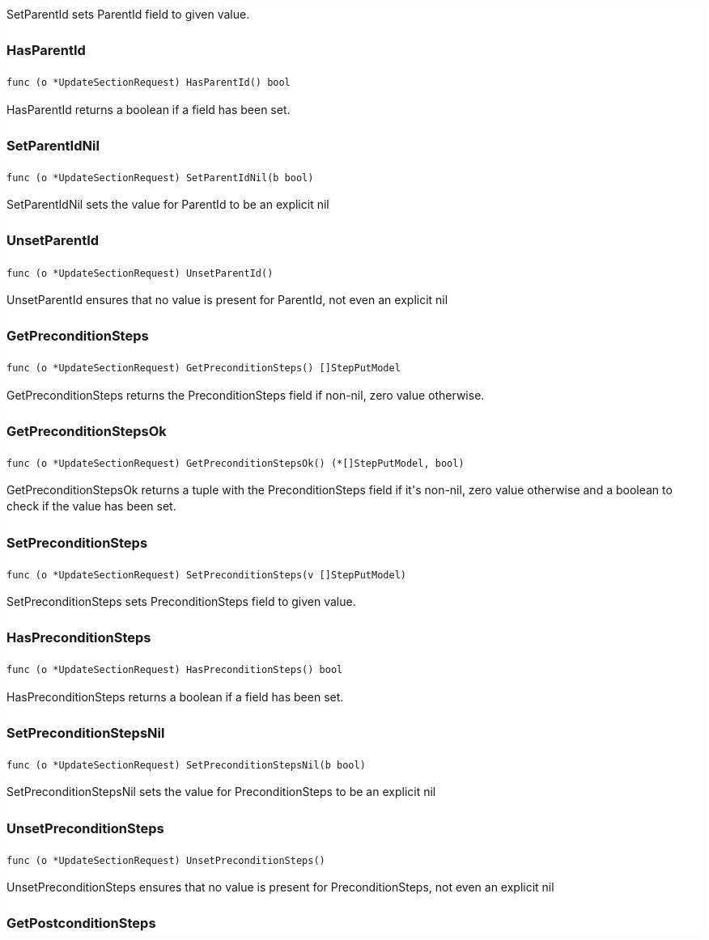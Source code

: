 SetParentId sets ParentId field to given value.

### HasParentId

`func (o *UpdateSectionRequest) HasParentId() bool`

HasParentId returns a boolean if a field has been set.

### SetParentIdNil

`func (o *UpdateSectionRequest) SetParentIdNil(b bool)`

 SetParentIdNil sets the value for ParentId to be an explicit nil

### UnsetParentId
`func (o *UpdateSectionRequest) UnsetParentId()`

UnsetParentId ensures that no value is present for ParentId, not even an explicit nil
### GetPreconditionSteps

`func (o *UpdateSectionRequest) GetPreconditionSteps() []StepPutModel`

GetPreconditionSteps returns the PreconditionSteps field if non-nil, zero value otherwise.

### GetPreconditionStepsOk

`func (o *UpdateSectionRequest) GetPreconditionStepsOk() (*[]StepPutModel, bool)`

GetPreconditionStepsOk returns a tuple with the PreconditionSteps field if it's non-nil, zero value otherwise
and a boolean to check if the value has been set.

### SetPreconditionSteps

`func (o *UpdateSectionRequest) SetPreconditionSteps(v []StepPutModel)`

SetPreconditionSteps sets PreconditionSteps field to given value.

### HasPreconditionSteps

`func (o *UpdateSectionRequest) HasPreconditionSteps() bool`

HasPreconditionSteps returns a boolean if a field has been set.

### SetPreconditionStepsNil

`func (o *UpdateSectionRequest) SetPreconditionStepsNil(b bool)`

 SetPreconditionStepsNil sets the value for PreconditionSteps to be an explicit nil

### UnsetPreconditionSteps
`func (o *UpdateSectionRequest) UnsetPreconditionSteps()`

UnsetPreconditionSteps ensures that no value is present for PreconditionSteps, not even an explicit nil
### GetPostconditionSteps

